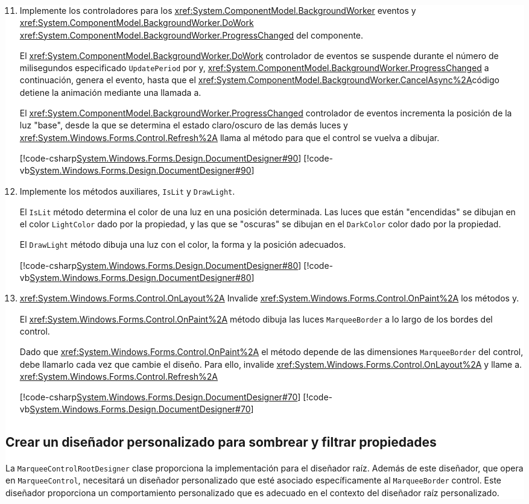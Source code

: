 11. Implemente los controladores para los <xref:System.ComponentModel.BackgroundWorker> eventos y <xref:System.ComponentModel.BackgroundWorker.DoWork> <xref:System.ComponentModel.BackgroundWorker.ProgressChanged> del componente.

    El <xref:System.ComponentModel.BackgroundWorker.DoWork> controlador de eventos se suspende durante el número de milisegundos especificado `UpdatePeriod` por y, <xref:System.ComponentModel.BackgroundWorker.ProgressChanged> a continuación, genera el evento, hasta que el <xref:System.ComponentModel.BackgroundWorker.CancelAsync%2A>código detiene la animación mediante una llamada a.

    El <xref:System.ComponentModel.BackgroundWorker.ProgressChanged> controlador de eventos incrementa la posición de la luz "base", desde la que se determina el estado claro/oscuro de las demás luces y <xref:System.Windows.Forms.Control.Refresh%2A> llama al método para que el control se vuelva a dibujar.

    [!code-csharp[System.Windows.Forms.Design.DocumentDesigner#90](~/samples/snippets/csharp/VS_Snippets_Winforms/System.Windows.Forms.Design.DocumentDesigner/CS/marqueeborder.cs#90)]
    [!code-vb[System.Windows.Forms.Design.DocumentDesigner#90](~/samples/snippets/visualbasic/VS_Snippets_Winforms/System.Windows.Forms.Design.DocumentDesigner/VB/marqueeborder.vb#90)]

12. Implemente los métodos auxiliares, `IsLit` y `DrawLight`.

    El `IsLit` método determina el color de una luz en una posición determinada. Las luces que están "encendidas" se dibujan en el color `LightColor` dado por la propiedad, y las que se "oscuras" se dibujan en el `DarkColor` color dado por la propiedad.

    El `DrawLight` método dibuja una luz con el color, la forma y la posición adecuados.

    [!code-csharp[System.Windows.Forms.Design.DocumentDesigner#80](~/samples/snippets/csharp/VS_Snippets_Winforms/System.Windows.Forms.Design.DocumentDesigner/CS/marqueeborder.cs#80)]
    [!code-vb[System.Windows.Forms.Design.DocumentDesigner#80](~/samples/snippets/visualbasic/VS_Snippets_Winforms/System.Windows.Forms.Design.DocumentDesigner/VB/marqueeborder.vb#80)]

13. <xref:System.Windows.Forms.Control.OnLayout%2A> Invalide <xref:System.Windows.Forms.Control.OnPaint%2A> los métodos y.

    El <xref:System.Windows.Forms.Control.OnPaint%2A> método dibuja las luces `MarqueeBorder` a lo largo de los bordes del control.

    Dado que <xref:System.Windows.Forms.Control.OnPaint%2A> el método depende de las dimensiones `MarqueeBorder` del control, debe llamarlo cada vez que cambie el diseño. Para ello, invalide <xref:System.Windows.Forms.Control.OnLayout%2A> y llame a. <xref:System.Windows.Forms.Control.Refresh%2A>

    [!code-csharp[System.Windows.Forms.Design.DocumentDesigner#70](~/samples/snippets/csharp/VS_Snippets_Winforms/System.Windows.Forms.Design.DocumentDesigner/CS/marqueeborder.cs#70)]
    [!code-vb[System.Windows.Forms.Design.DocumentDesigner#70](~/samples/snippets/visualbasic/VS_Snippets_Winforms/System.Windows.Forms.Design.DocumentDesigner/VB/marqueeborder.vb#70)]

## <a name="creating-a-custom-designer-to-shadow-and-filter-properties"></a>Crear un diseñador personalizado para sombrear y filtrar propiedades

La `MarqueeControlRootDesigner` clase proporciona la implementación para el diseñador raíz. Además de este diseñador, que opera en `MarqueeControl`, necesitará un diseñador personalizado que esté asociado específicamente al `MarqueeBorder` control. Este diseñador proporciona un comportamiento personalizado que es adecuado en el contexto del diseñador raíz personalizado.
